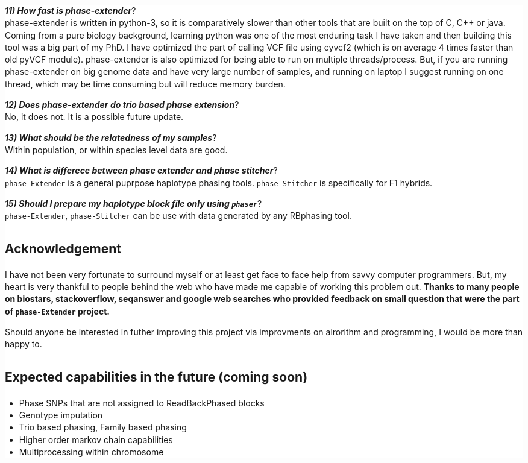   ***11) How fast is phase-extender***?  
    phase-extender is written in python-3, so it is comparatively slower than other tools that are built on the top of C, C++ or java.
   Coming from a pure biology background, learning python was one of the most enduring task I have taken and then building this tool was a big part of my PhD. I have optimized the part of calling VCF file using cyvcf2 (which is on average 4 times faster than old pyVCF module). phase-extender is also optimized for being able to run on multiple threads/process. But, if you are running phase-extender on big genome data and have very large number of samples, and running on laptop I suggest running on one thread, which may be time consuming but will reduce memory burden.

  ***12) Does phase-extender do trio based phase extension***?  
    No, it does not. It is a possible future update.

  ***13) What should be the relatedness of my samples***?  
    Within population, or within species level data are good.

  ***14) What is differece between phase extender and phase stitcher***?  
    `phase-Extender` is a general puprpose haplotype phasing tools. `phase-Stitcher` is specifically for F1 hybrids.

  **_15) Should I prepare my haplotype block file only using `phaser`_**?  
    `phase-Extender`, `phase-Stitcher` can be use with data generated by any RBphasing tool.




## Acknowledgement

   I have not been very fortunate to surround myself or at least get face to face help from savvy computer programmers. But, my heart is very thankful to people behind the web who have made me capable of working this problem out. **Thanks to many people on biostars, stackoverflow, seqanswer and google web searches who provided feedback on small question that were the part of `phase-Extender` project.**

   Should anyone be interested in futher improving this project via improvments on alrorithm and programming, I would be more than happy to.  




## Expected capabilities in the future (coming soon)

- Phase SNPs that are not assigned to ReadBackPhased blocks
- Genotype imputation
- Trio based phasing, Family based phasing
- Higher order markov chain capabilities
- Multiprocessing within chromosome
